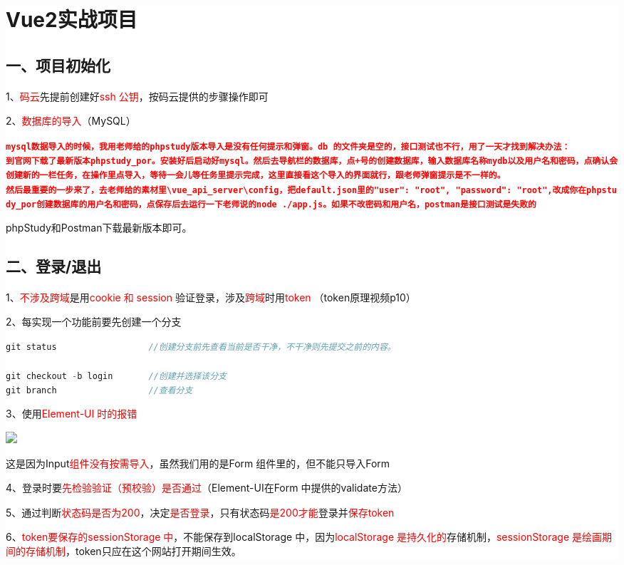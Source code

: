 # Vue2实战项目

## 一、项目初始化

1、<font color='red'>码云</font>先提前创建好<font color='red'>ssh 公钥</font>，按码云提供的步骤操作即可



2、<font color='red'>数据库的导入</font>（MySQL）

```json
mysql数据导入的时候，我用老师给的phpstudy版本导入是没有任何提示和弹窗。db 的文件夹是空的，接口测试也不行，用了一天才找到解决办法：
到官网下载了最新版本phpstudy_por。安装好后启动好mysql。然后去导航栏的数据库，点+号的创建数据库，输入数据库名称mydb以及用户名和密码，点确认会创建新的一栏任务，在操作里点导入，等待一会儿等任务里提示完成，这里直接看这个导入的界面就行，跟老师弹窗提示是不一样的。
然后最重要的一步来了，去老师给的素材里\vue_api_server\config，把default.json里的"user": "root", "password": "root",改成你在phpstudy_por创建数据库的用户名和密码，点保存后去运行一下老师说的node ./app.js。如果不改密码和用户名，postman是接口测试是失败的
```

phpStudy和Postman下载最新版本即可。



## 二、登录/退出

1、<font color='red'>不涉及跨域</font>是用<font color='red'>cookie 和 session </font>验证登录，涉及<font color='red'>跨域</font>时用<font color='red'>token  </font>（token原理视频p10）



2、每实现一个功能前要先创建一个分支

```js
git status                  //创建分支前先查看当前是否干净，不干净则先提交之前的内容。

git checkout -b login       //创建并选择该分支
git branch                  //查看分支
```



3、使用<font color='red'>Element-UI 时的报错</font>

![](E:\前端学习笔记\Vue2项目\img\1.PNG)

这是因为Input<font color='red'>组件没有按需导入</font>，虽然我们用的是Form 组件里的，但不能只导入Form



4、登录时要<font color='red'>先检验验证（预校验）是否通过</font>（Element-UI在Form 中提供的validate方法）



5、通过判断<font color='red'>状态码是否为200</font>，决定<font color='red'>是否登录</font>，只有状态码<font color='red'>是200才能</font>登录并<font color='red'>保存token</font>



6、<font color='red'>token要保存的sessionStorage 中</font>，不能保存到localStorage 中，因为<font color='red'>localStorage 是持久化的</font>存储机制，<font color='red'>sessionStorage 是绘画期间的存储机制</font>，token只应在这个网站打开期间生效。

